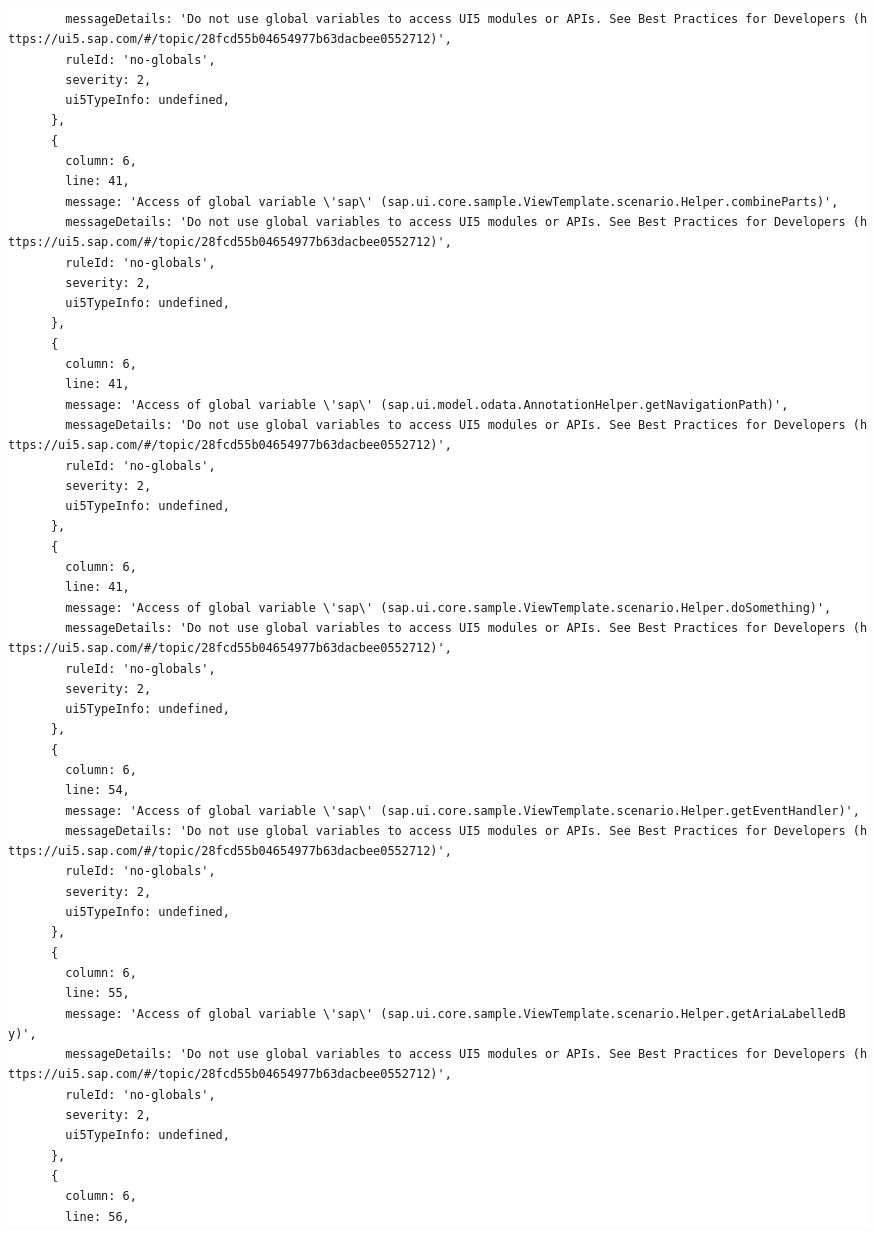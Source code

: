             messageDetails: 'Do not use global variables to access UI5 modules or APIs. See Best Practices for Developers (https://ui5.sap.com/#/topic/28fcd55b04654977b63dacbee0552712)',
            ruleId: 'no-globals',
            severity: 2,
            ui5TypeInfo: undefined,
          },
          {
            column: 6,
            line: 41,
            message: 'Access of global variable \'sap\' (sap.ui.core.sample.ViewTemplate.scenario.Helper.combineParts)',
            messageDetails: 'Do not use global variables to access UI5 modules or APIs. See Best Practices for Developers (https://ui5.sap.com/#/topic/28fcd55b04654977b63dacbee0552712)',
            ruleId: 'no-globals',
            severity: 2,
            ui5TypeInfo: undefined,
          },
          {
            column: 6,
            line: 41,
            message: 'Access of global variable \'sap\' (sap.ui.model.odata.AnnotationHelper.getNavigationPath)',
            messageDetails: 'Do not use global variables to access UI5 modules or APIs. See Best Practices for Developers (https://ui5.sap.com/#/topic/28fcd55b04654977b63dacbee0552712)',
            ruleId: 'no-globals',
            severity: 2,
            ui5TypeInfo: undefined,
          },
          {
            column: 6,
            line: 41,
            message: 'Access of global variable \'sap\' (sap.ui.core.sample.ViewTemplate.scenario.Helper.doSomething)',
            messageDetails: 'Do not use global variables to access UI5 modules or APIs. See Best Practices for Developers (https://ui5.sap.com/#/topic/28fcd55b04654977b63dacbee0552712)',
            ruleId: 'no-globals',
            severity: 2,
            ui5TypeInfo: undefined,
          },
          {
            column: 6,
            line: 54,
            message: 'Access of global variable \'sap\' (sap.ui.core.sample.ViewTemplate.scenario.Helper.getEventHandler)',
            messageDetails: 'Do not use global variables to access UI5 modules or APIs. See Best Practices for Developers (https://ui5.sap.com/#/topic/28fcd55b04654977b63dacbee0552712)',
            ruleId: 'no-globals',
            severity: 2,
            ui5TypeInfo: undefined,
          },
          {
            column: 6,
            line: 55,
            message: 'Access of global variable \'sap\' (sap.ui.core.sample.ViewTemplate.scenario.Helper.getAriaLabelledBy)',
            messageDetails: 'Do not use global variables to access UI5 modules or APIs. See Best Practices for Developers (https://ui5.sap.com/#/topic/28fcd55b04654977b63dacbee0552712)',
            ruleId: 'no-globals',
            severity: 2,
            ui5TypeInfo: undefined,
          },
          {
            column: 6,
            line: 56,
